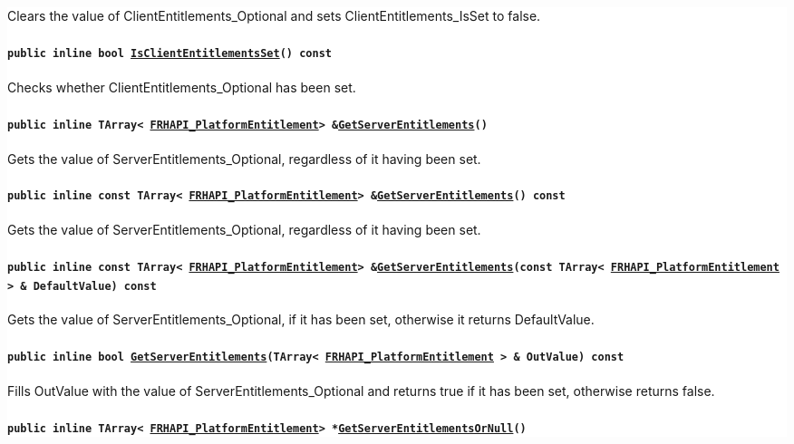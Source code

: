 Clears the value of ClientEntitlements_Optional and sets ClientEntitlements_IsSet to false.

#### `public inline bool `[`IsClientEntitlementsSet`](#structFRHAPI__PlatformEntitlementProcessResult_1a5de56851b9cabc862953f64eb0950236)`() const` <a id="structFRHAPI__PlatformEntitlementProcessResult_1a5de56851b9cabc862953f64eb0950236"></a>

Checks whether ClientEntitlements_Optional has been set.

#### `public inline TArray< `[`FRHAPI_PlatformEntitlement`](RHAPI_PlatformEntitlement.md#structFRHAPI__PlatformEntitlement)` > & `[`GetServerEntitlements`](#structFRHAPI__PlatformEntitlementProcessResult_1a343c7db8c5068c4bbe6038fa2895cd06)`()` <a id="structFRHAPI__PlatformEntitlementProcessResult_1a343c7db8c5068c4bbe6038fa2895cd06"></a>

Gets the value of ServerEntitlements_Optional, regardless of it having been set.

#### `public inline const TArray< `[`FRHAPI_PlatformEntitlement`](RHAPI_PlatformEntitlement.md#structFRHAPI__PlatformEntitlement)` > & `[`GetServerEntitlements`](#structFRHAPI__PlatformEntitlementProcessResult_1ab4559c62ee5964d0d60a2db04c01ceae)`() const` <a id="structFRHAPI__PlatformEntitlementProcessResult_1ab4559c62ee5964d0d60a2db04c01ceae"></a>

Gets the value of ServerEntitlements_Optional, regardless of it having been set.

#### `public inline const TArray< `[`FRHAPI_PlatformEntitlement`](RHAPI_PlatformEntitlement.md#structFRHAPI__PlatformEntitlement)` > & `[`GetServerEntitlements`](#structFRHAPI__PlatformEntitlementProcessResult_1a03801eab63d8d1ea1b63865738d626f7)`(const TArray< `[`FRHAPI_PlatformEntitlement`](RHAPI_PlatformEntitlement.md#structFRHAPI__PlatformEntitlement)` > & DefaultValue) const` <a id="structFRHAPI__PlatformEntitlementProcessResult_1a03801eab63d8d1ea1b63865738d626f7"></a>

Gets the value of ServerEntitlements_Optional, if it has been set, otherwise it returns DefaultValue.

#### `public inline bool `[`GetServerEntitlements`](#structFRHAPI__PlatformEntitlementProcessResult_1a01c2734101ea487d2a46ce29c128d476)`(TArray< `[`FRHAPI_PlatformEntitlement`](RHAPI_PlatformEntitlement.md#structFRHAPI__PlatformEntitlement)` > & OutValue) const` <a id="structFRHAPI__PlatformEntitlementProcessResult_1a01c2734101ea487d2a46ce29c128d476"></a>

Fills OutValue with the value of ServerEntitlements_Optional and returns true if it has been set, otherwise returns false.

#### `public inline TArray< `[`FRHAPI_PlatformEntitlement`](RHAPI_PlatformEntitlement.md#structFRHAPI__PlatformEntitlement)` > * `[`GetServerEntitlementsOrNull`](#structFRHAPI__PlatformEntitlementProcessResult_1adb7f2a3df2d63ce697f094ca2782c7c5)`()` <a id="structFRHAPI__PlatformEntitlementProcessResult_1adb7f2a3df2d63ce697f094ca2782c7c5"></a>
